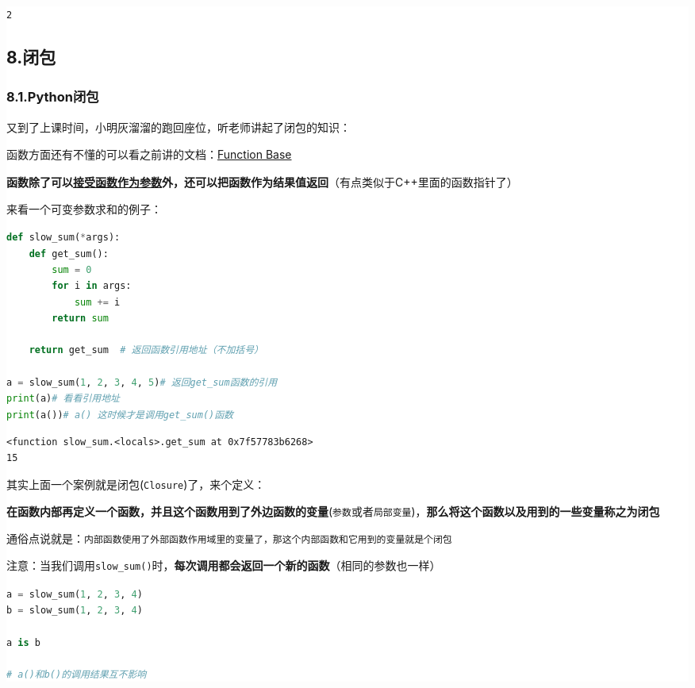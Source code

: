 ```
2
```

## 8.闭包

### 8.1.Python闭包

又到了上课时间，小明灰溜溜的跑回座位，听老师讲起了闭包的知识：

函数方面还有不懂的可以看之前讲的文档：<a href="https://www.cnblogs.com/dotnetcrazy/p/9175950.html" target="_blank">Function Base</a>

**函数除了可以<a href="https://www.cnblogs.com/dotnetcrazy/p/9175950.html#4.3.匿名函数" target="_blank">接受函数作为参数</a>外，还可以把函数作为结果值返回**（有点类似于C++里面的函数指针了）

来看一个可变参数求和的例子：


```python
def slow_sum(*args):
    def get_sum():
        sum = 0
        for i in args:
            sum += i
        return sum

    return get_sum  # 返回函数引用地址（不加括号）

a = slow_sum(1, 2, 3, 4, 5)# 返回get_sum函数的引用
print(a)# 看看引用地址
print(a())# a() 这时候才是调用get_sum()函数
```

    <function slow_sum.<locals>.get_sum at 0x7f57783b6268>
    15


其实上面一个案例就是闭包(`Closure`)了，来个定义：

**在函数内部再定义一个函数，并且这个函数用到了外边函数的变量**(`参数`或者`局部变量`)，**那么将这个函数以及用到的一些变量称之为闭包**

通俗点说就是：`内部函数使用了外部函数作用域里的变量了，那这个内部函数和它用到的变量就是个闭包`

注意：当我们调用`slow_sum()`时，**每次调用都会返回一个新的函数**（相同的参数也一样）


```python
a = slow_sum(1, 2, 3, 4)
b = slow_sum(1, 2, 3, 4)

a is b

# a()和b()的调用结果互不影响
```



